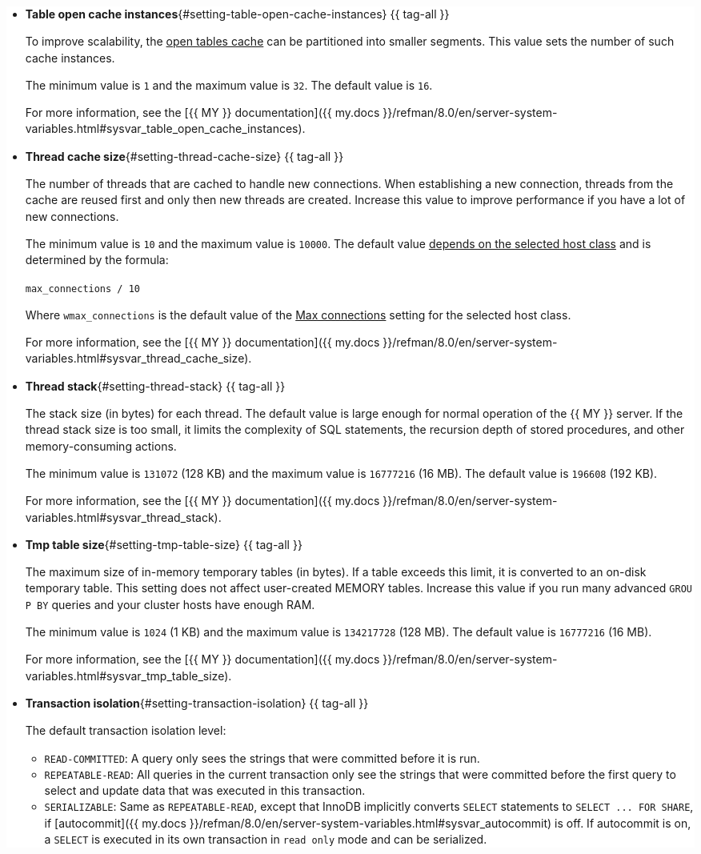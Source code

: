 - **Table open cache instances**{#setting-table-open-cache-instances} {{ tag-all }}

   To improve scalability, the [open tables cache](#setting-table-open-cache) can be partitioned into smaller segments. This value sets the number of such cache instances.

   The minimum value is `1` and the maximum value is `32`. The default value is `16`.

   For more information, see the [{{ MY }} documentation]({{ my.docs }}/refman/8.0/en/server-system-variables.html#sysvar_table_open_cache_instances).

- **Thread cache size**{#setting-thread-cache-size} {{ tag-all }}

   The number of threads that are cached to handle new connections. When establishing a new connection, threads from the cache are reused first and only then new threads are created. Increase this value to improve performance if you have a lot of new connections.

   The minimum value is `10` and the maximum value is `10000`. The default value [depends on the selected host class](#settings-instance-dependent) and is determined by the formula:

   ```text
   max_connections / 10
   ```

   Where `wmax_connections` is the default value of the [Max connections](#setting-max-connections) setting for the selected host class.

   For more information, see the [{{ MY }} documentation]({{ my.docs }}/refman/8.0/en/server-system-variables.html#sysvar_thread_cache_size).

- **Thread stack**{#setting-thread-stack} {{ tag-all }}

   The stack size (in bytes) for each thread. The default value is large enough for normal operation of the {{ MY }} server. If the thread stack size is too small, it limits the complexity of SQL statements, the recursion depth of stored procedures, and other memory-consuming actions.

   The minimum value is `131072` (128 KB) and the maximum value is `16777216` (16 MB). The default value is `196608` (192 KB).

   For more information, see the [{{ MY }} documentation]({{ my.docs }}/refman/8.0/en/server-system-variables.html#sysvar_thread_stack).

- **Tmp table size**{#setting-tmp-table-size} {{ tag-all }}

    The maximum size of in-memory temporary tables (in bytes). If a table exceeds this limit, it is converted to an on-disk temporary table. This setting does not affect user-created MEMORY tables. Increase this value if you run many advanced `GROUP BY` queries and your cluster hosts have enough RAM.

   The minimum value is `1024` (1 KB) and the maximum value is `134217728` (128 MB). The default value is `16777216` (16 MB).

   For more information, see the [{{ MY }} documentation]({{ my.docs }}/refman/8.0/en/server-system-variables.html#sysvar_tmp_table_size).

- **Transaction isolation**{#setting-transaction-isolation} {{ tag-all }}

   The default transaction isolation level:
   - `READ-COMMITTED`: A query only sees the strings that were committed before it is run.
   - `REPEATABLE-READ`: All queries in the current transaction only see the strings that were committed before the first query to select and update data that was executed in this transaction.
   - `SERIALIZABLE`: Same as `REPEATABLE-READ`, except that InnoDB implicitly converts `SELECT` statements to `SELECT ... FOR SHARE`, if [autocommit]({{ my.docs }}/refman/8.0/en/server-system-variables.html#sysvar_autocommit) is off. If autocommit is on, a `SELECT` is executed in its own transaction in `read only` mode and can be serialized.
